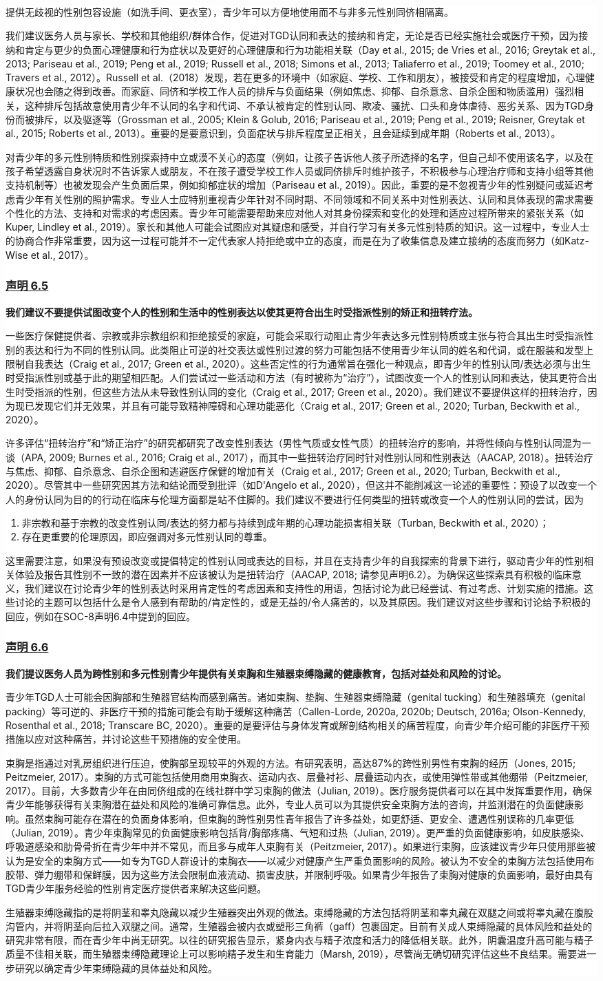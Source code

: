 提供无歧视的性别包容设施（如洗手间、更衣室），青少年可以方便地使用而不与非多元性别同侪相隔离。

我们建议医务人员与家长、学校和其他组织/群体合作，促进对TGD认同和表达的接纳和肯定，无论是否已经实施社会或医疗干预，因为接纳和肯定与更少的负面心理健康和行为症状以及更好的心理健康和行为功能相关联（Day et al., 2015; de Vries et al., 2016; Greytak et al., 2013; Pariseau et al., 2019; Peng et al., 2019; Russell et al., 2018; Simons et al., 2013; Taliaferro et al., 2019; Toomey et al., 2010; Travers et al., 2012）。Russell et al.（2018）发现，若在更多的环境中（如家庭、学校、工作和朋友），被接受和肯定的程度增加，心理健康状况也会随之得到改善。而家庭、同侪和学校工作人员的排斥与负面结果（例如焦虑、抑郁、自杀意念、自杀企图和物质滥用）强烈相关，这种排斥包括故意使用青少年不认同的名字和代词、不承认被肯定的性别认同、欺凌、骚扰、口头和身体虐待、恶劣关系、因为TGD身份而被排斥，以及驱逐等（Grossman et al., 2005; Klein & Golub, 2016; Pariseau et al., 2019; Peng et al., 2019; Reisner, Greytak et al., 2015; Roberts et al., 2013）。重要的是要意识到，负面症状与排斥程度呈正相关，且会延续到成年期（Roberts et al., 2013）。

对青少年的多元性别特质和性别探索持中立或漠不关心的态度（例如，让孩子告诉他人孩子所选择的名字，但自己却不使用该名字，以及在孩子希望透露自身状况时不告诉家人或朋友，不在孩子遭受学校工作人员或同侪排斥时维护孩子，不积极参与心理治疗师和支持小组等其他支持机制等）也被发现会产生负面后果，例如抑郁症状的增加（Pariseau et al., 2019）。因此，重要的是不忽视青少年的性别疑问或延迟考虑青少年有关性别的照护需求。专业人士应特别重视青少年针对不同时期、不同领域和不同关系中对性别表达、认同和具体表现的需求需要个性化的方法、支持和对需求的考虑因素。青少年可能需要帮助来应对他人对其身份探索和变化的处理和适应过程所带来的紧张关系（如Kuper, Lindley et al., 2019）。家长和其他人可能会试图应对其疑虑和感受，并自行学习有关多元性别特质的知识。这一过程中，专业人士的协商合作非常重要，因为这一过程可能并不一定代表家人持拒绝或中立的态度，而是在为了收集信息及建立接纳的态度而努力（如Katz-Wise et al., 2017）。

### <u>声明 6.5</u>

**我们建议不要提供试图改变个人的性别和生活中的性别表达以使其更符合出生时受指派性别的矫正和扭转疗法。**

一些医疗保健提供者、宗教或非宗教组织和拒绝接受的家庭，可能会采取行动阻止青少年表达多元性别特质或主张与符合其出生时受指派性别的表达和行为不同的性别认同。此类阻止可逆的社交表达或性别过渡的努力可能包括不使用青少年认同的姓名和代词，或在服装和发型上限制自我表达（Craig et al., 2017; Green et al., 2020）。这些否定性的行为通常旨在强化一种观点，即青少年的性别认同/表达必须与出生时受指派性别或基于此的期望相匹配。人们尝试过一些活动和方法（有时被称为“治疗”），试图改变一个人的性别认同和表达，使其更符合出生时受指派的性别，但这些方法从未导致性别认同的变化（Craig et al., 2017; Green et al., 2020）。我们建议不要提供这样的扭转治疗，因为现已发现它们并无效果，并且有可能导致精神障碍和心理功能恶化（Craig et al., 2017; Green et al., 2020; Turban, Beckwith et al., 2020）。

许多评估“扭转治疗”和“矫正治疗”的研究都研究了改变性别表达（男性气质或女性气质）的扭转治疗的影响，并将性倾向与性别认同混为一谈（APA, 2009; Burnes et al., 2016; Craig et al., 2017），而其中一些扭转治疗同时针对性别认同和性别表达（AACAP, 2018）。扭转治疗与焦虑、抑郁、自杀意念、自杀企图和逃避医疗保健的增加有关（Craig et al., 2017; Green et al., 2020; Turban, Beckwith et al., 2020）。尽管其中一些研究因其方法和结论而受到批评（如D'Angelo et al., 2020），但这并不能削减这一论述的重要性：预设了以改变一个人的身份认同为目的的行动在临床与伦理方面都是站不住脚的。我们建议不要进行任何类型的扭转或改变一个人的性别认同的尝试，因为

1. 非宗教和基于宗教的改变性别认同/表达的努力都与持续到成年期的心理功能损害相关联（Turban, Beckwith et al., 2020）；
1. 存在更重要的伦理原因，即应强调对多元性别认同的尊重。

这里需要注意，如果没有预设改变或提倡特定的性别认同或表达的目标，并且在支持青少年的自我探索的背景下进行，驱动青少年的性别相关体验及报告其性别不一致的潜在因素并不应该被认为是扭转治疗（AACAP, 2018; 请参见声明6.2）。为确保这些探索具有积极的临床意义，我们建议在讨论青少年的性别表达时采用肯定性的考虑因素和支持性的用语，包括讨论为此已经尝试、有过考虑、计划实施的措施。这些讨论的主题可以包括什么是令人感到有帮助的/肯定性的，或是无益的/令人痛苦的，以及其原因。我们建议对这些步骤和讨论给予积极的回应，例如在SOC-8声明6.4中提到的回应。

### <u>声明 6.6</u>

**我们提议医务人员为跨性别和多元性别青少年提供有关束胸和生殖器束缚隐藏的健康教育，包括对益处和风险的讨论。**

青少年TGD人士可能会因胸部和生殖器官结构而感到痛苦。诸如束胸、垫胸、生殖器束缚隐藏（genital tucking）和生殖器填充（genital packing）等可逆的、非医疗干预的措施可能会有助于缓解这种痛苦（Callen-Lorde, 2020a, 2020b; Deutsch, 2016a; Olson-Kennedy, Rosenthal et al., 2018; Transcare BC, 2020）。重要的是要评估与身体发育或解剖结构相关的痛苦程度，向青少年介绍可能的非医疗干预措施以应对这种痛苦，并讨论这些干预措施的安全使用。

束胸是指通过对乳房组织进行压迫，使胸部呈现较平的外观的方法。有研究表明，高达87%的跨性别男性有束胸的经历（Jones, 2015; Peitzmeier, 2017）。束胸的方式可能包括使用商用束胸衣、运动内衣、层叠衬衫、层叠运动内衣，或使用弹性带或其他绷带（Peitzmeier, 2017）。目前，大多数青少年在由同侪组成的在线社群中学习束胸的做法（Julian, 2019）。医疗服务提供者可以在其中发挥重要作用，确保青少年能够获得有关束胸潜在益处和风险的准确可靠信息。此外，专业人员可以为其提供安全束胸方法的咨询，并监测潜在的负面健康影响。虽然束胸可能存在潜在的负面身体影响，但束胸的跨性别男性青年报告了许多益处，如更舒适、更安全、遭遇性别误称的几率更低（Julian, 2019）。青少年束胸常见的负面健康影响包括背/胸部疼痛、气短和过热（Julian, 2019）。更严重的负面健康影响，如皮肤感染、呼吸道感染和肋骨骨折在青少年中并不常见，而且多与成年人束胸有关（Peitzmeier, 2017）。如果进行束胸，应该建议青少年只使用那些被认为是安全的束胸方式——如专为TGD人群设计的束胸衣——以减少对健康产生严重负面影响的风险。被认为不安全的束胸方法包括使用布胶带、弹力绷带和保鲜膜，因为这些方法会限制血液流动、损害皮肤，并限制呼吸。如果青少年报告了束胸对健康的负面影响，最好由具有TGD青少年服务经验的性别肯定医疗提供者来解决这些问题。

生殖器束缚隐藏指的是将阴茎和睾丸隐藏以减少生殖器突出外观的做法。束缚隐藏的方法包括将阴茎和睾丸藏在双腿之间或将睾丸藏在腹股沟管内，并将阴茎向后拉入双腿之间。通常，生殖器会被内衣或塑形三角裤（gaff）包裹固定。目前有关成人束缚隐藏的具体风险和益处的研究非常有限，而在青少年中尚无研究。以往的研究报告显示，紧身内衣与精子浓度和活力的降低相关联。此外，阴囊温度升高可能与精子质量不佳相关联，而生殖器束缚隐藏理论上可以影响精子发生和生育能力（Marsh, 2019），尽管尚无确切研究评估这些不良结果。需要进一步研究以确定青少年束缚隐藏的具体益处和风险。
